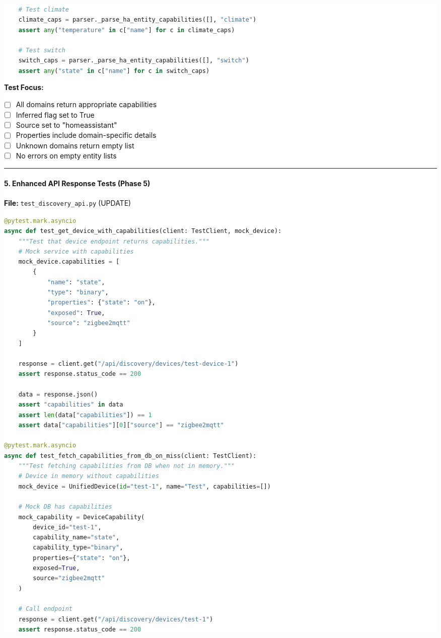 ```python
    # Test climate
    climate_caps = parser._parse_ha_entity_capabilities([], "climate")
    assert any("temperature" in c["name"] for c in climate_caps)
    
    # Test switch
    switch_caps = parser._parse_ha_entity_capabilities([], "switch")
    assert any("state" in c["name"] for c in switch_caps)
```

**Test Focus:**
- [ ] All domains return appropriate capabilities
- [ ] Inferred flag set to True
- [ ] Source set to "homeassistant"
- [ ] Properties include domain-specific details
- [ ] Unknown domains return empty list
- [ ] No errors on empty entity lists

---

#### 5. Enhanced API Response Tests (Phase 5)
**File:** `test_discovery_api.py` (UPDATE)

```python
@pytest.mark.asyncio
async def test_get_device_with_capabilities(client: TestClient, mock_device):
    """Test that device endpoint returns capabilities."""
    # Mock service with capabilities
    mock_device.capabilities = [
        {
            "name": "state",
            "type": "binary",
            "properties": {"state": "on"},
            "exposed": True,
            "source": "zigbee2mqtt"
        }
    ]
    
    response = client.get("/api/discovery/devices/test-device-1")
    assert response.status_code == 200
    
    data = response.json()
    assert "capabilities" in data
    assert len(data["capabilities"]) == 1
    assert data["capabilities"][0]["source"] == "zigbee2mqtt"

@pytest.mark.asyncio
async def test_fetch_capabilities_from_db_on_miss(client: TestClient):
    """Test fetching capabilities from DB when not in memory."""
    # Device in memory without capabilities
    mock_device = UnifiedDevice(id="test-1", name="Test", capabilities=[])
    
    # Mock DB has capabilities
    mock_capability = DeviceCapability(
        device_id="test-1",
        capability_name="state",
        capability_type="binary",
        properties={"state": "on"},
        exposed=True,
        source="zigbee2mqtt"
    )
    
    # Call endpoint
    response = client.get("/api/discovery/devices/test-1")
    assert response.status_code == 200
```